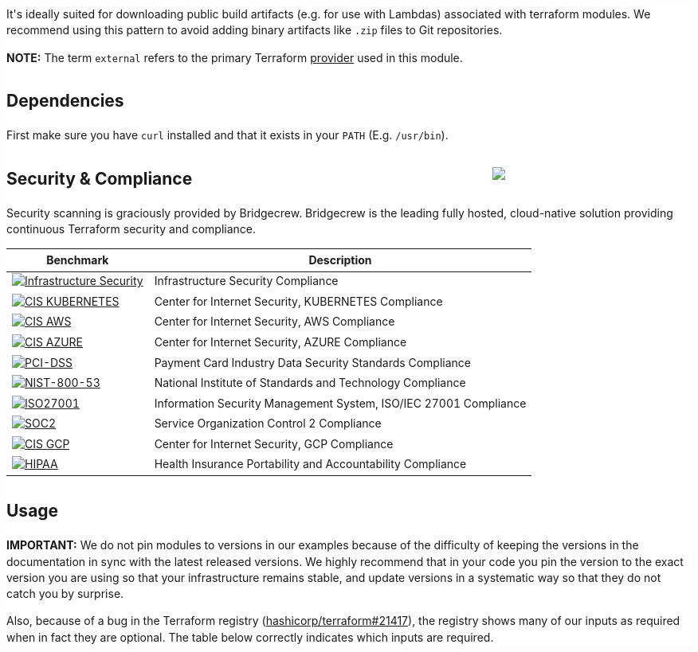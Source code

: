 It's ideally suited for downloading public build artifacts (e.g. for use with Lambdas) associated with terraform modules.
We recommend using this pattern to avoid adding binary artifacts like `.zip` files to Git repositories.

**NOTE:** The term `external` refers to the primary Terraform [provider](https://www.terraform.io/docs/providers/external/data_source.html) used in this module.

## Dependencies

  First make sure you have `curl` installed and that it exists in your `PATH` (E.g. `/usr/bin`).

## Security & Compliance [<img src="https://cloudposse.com/wp-content/uploads/2020/11/bridgecrew.svg" width="250" align="right" />](https://bridgecrew.io/)

Security scanning is graciously provided by Bridgecrew. Bridgecrew is the leading fully hosted, cloud-native solution providing continuous Terraform security and compliance.

| Benchmark | Description |
|--------|---------------|
| [![Infrastructure Security](https://www.bridgecrew.cloud/badges/github/cloudposse/terraform-external-module-artifact/general)](https://www.bridgecrew.cloud/link/badge?vcs=github&fullRepo=cloudposse%2Fterraform-external-module-artifact&benchmark=INFRASTRUCTURE+SECURITY) | Infrastructure Security Compliance |
| [![CIS KUBERNETES](https://www.bridgecrew.cloud/badges/github/cloudposse/terraform-external-module-artifact/cis_kubernetes)](https://www.bridgecrew.cloud/link/badge?vcs=github&fullRepo=cloudposse%2Fterraform-external-module-artifact&benchmark=CIS+KUBERNETES+V1.5) | Center for Internet Security, KUBERNETES Compliance |
| [![CIS AWS](https://www.bridgecrew.cloud/badges/github/cloudposse/terraform-external-module-artifact/cis_aws)](https://www.bridgecrew.cloud/link/badge?vcs=github&fullRepo=cloudposse%2Fterraform-external-module-artifact&benchmark=CIS+AWS+V1.2) | Center for Internet Security, AWS Compliance |
| [![CIS AZURE](https://www.bridgecrew.cloud/badges/github/cloudposse/terraform-external-module-artifact/cis_azure)](https://www.bridgecrew.cloud/link/badge?vcs=github&fullRepo=cloudposse%2Fterraform-external-module-artifact&benchmark=CIS+AZURE+V1.1) | Center for Internet Security, AZURE Compliance |
| [![PCI-DSS](https://www.bridgecrew.cloud/badges/github/cloudposse/terraform-external-module-artifact/pci)](https://www.bridgecrew.cloud/link/badge?vcs=github&fullRepo=cloudposse%2Fterraform-external-module-artifact&benchmark=PCI-DSS+V3.2) | Payment Card Industry Data Security Standards Compliance |
| [![NIST-800-53](https://www.bridgecrew.cloud/badges/github/cloudposse/terraform-external-module-artifact/nist)](https://www.bridgecrew.cloud/link/badge?vcs=github&fullRepo=cloudposse%2Fterraform-external-module-artifact&benchmark=NIST-800-53) | National Institute of Standards and Technology Compliance |
| [![ISO27001](https://www.bridgecrew.cloud/badges/github/cloudposse/terraform-external-module-artifact/iso)](https://www.bridgecrew.cloud/link/badge?vcs=github&fullRepo=cloudposse%2Fterraform-external-module-artifact&benchmark=ISO27001) | Information Security Management System, ISO/IEC 27001 Compliance |
| [![SOC2](https://www.bridgecrew.cloud/badges/github/cloudposse/terraform-external-module-artifact/soc2)](https://www.bridgecrew.cloud/link/badge?vcs=github&fullRepo=cloudposse%2Fterraform-external-module-artifact&benchmark=SOC2)| Service Organization Control 2 Compliance |
| [![CIS GCP](https://www.bridgecrew.cloud/badges/github/cloudposse/terraform-external-module-artifact/cis_gcp)](https://www.bridgecrew.cloud/link/badge?vcs=github&fullRepo=cloudposse%2Fterraform-external-module-artifact&benchmark=CIS+GCP+V1.1) | Center for Internet Security, GCP Compliance |
| [![HIPAA](https://www.bridgecrew.cloud/badges/github/cloudposse/terraform-external-module-artifact/hipaa)](https://www.bridgecrew.cloud/link/badge?vcs=github&fullRepo=cloudposse%2Fterraform-external-module-artifact&benchmark=HIPAA) | Health Insurance Portability and Accountability Compliance |



## Usage


**IMPORTANT:** We do not pin modules to versions in our examples because of the
difficulty of keeping the versions in the documentation in sync with the latest released versions.
We highly recommend that in your code you pin the version to the exact version you are
using so that your infrastructure remains stable, and update versions in a
systematic way so that they do not catch you by surprise.

Also, because of a bug in the Terraform registry ([hashicorp/terraform#21417](https://github.com/hashicorp/terraform/issues/21417)),
the registry shows many of our inputs as required when in fact they are optional.
The table below correctly indicates which inputs are required.
